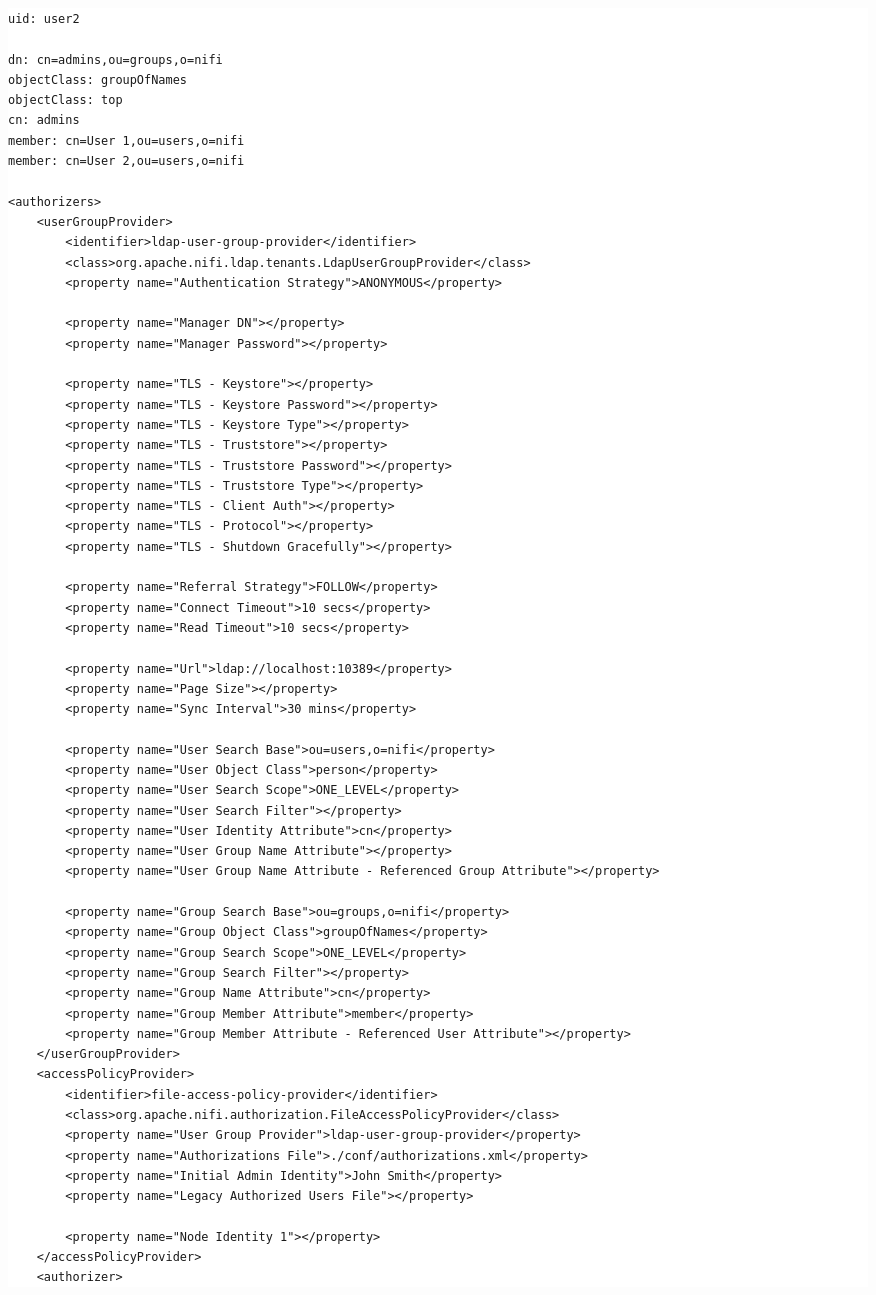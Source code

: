 ```
uid: user2

dn: cn=admins,ou=groups,o=nifi
objectClass: groupOfNames
objectClass: top
cn: admins
member: cn=User 1,ou=users,o=nifi
member: cn=User 2,ou=users,o=nifi

<authorizers>
    <userGroupProvider>
        <identifier>ldap-user-group-provider</identifier>
        <class>org.apache.nifi.ldap.tenants.LdapUserGroupProvider</class>
        <property name="Authentication Strategy">ANONYMOUS</property>

        <property name="Manager DN"></property>
        <property name="Manager Password"></property>

        <property name="TLS - Keystore"></property>
        <property name="TLS - Keystore Password"></property>
        <property name="TLS - Keystore Type"></property>
        <property name="TLS - Truststore"></property>
        <property name="TLS - Truststore Password"></property>
        <property name="TLS - Truststore Type"></property>
        <property name="TLS - Client Auth"></property>
        <property name="TLS - Protocol"></property>
        <property name="TLS - Shutdown Gracefully"></property>

        <property name="Referral Strategy">FOLLOW</property>
        <property name="Connect Timeout">10 secs</property>
        <property name="Read Timeout">10 secs</property>

        <property name="Url">ldap://localhost:10389</property>
        <property name="Page Size"></property>
        <property name="Sync Interval">30 mins</property>

        <property name="User Search Base">ou=users,o=nifi</property>
        <property name="User Object Class">person</property>
        <property name="User Search Scope">ONE_LEVEL</property>
        <property name="User Search Filter"></property>
        <property name="User Identity Attribute">cn</property>
        <property name="User Group Name Attribute"></property>
        <property name="User Group Name Attribute - Referenced Group Attribute"></property>

        <property name="Group Search Base">ou=groups,o=nifi</property>
        <property name="Group Object Class">groupOfNames</property>
        <property name="Group Search Scope">ONE_LEVEL</property>
        <property name="Group Search Filter"></property>
        <property name="Group Name Attribute">cn</property>
        <property name="Group Member Attribute">member</property>
        <property name="Group Member Attribute - Referenced User Attribute"></property>
    </userGroupProvider>
    <accessPolicyProvider>
        <identifier>file-access-policy-provider</identifier>
        <class>org.apache.nifi.authorization.FileAccessPolicyProvider</class>
        <property name="User Group Provider">ldap-user-group-provider</property>
        <property name="Authorizations File">./conf/authorizations.xml</property>
        <property name="Initial Admin Identity">John Smith</property>
        <property name="Legacy Authorized Users File"></property>

        <property name="Node Identity 1"></property>
    </accessPolicyProvider>
    <authorizer>
```